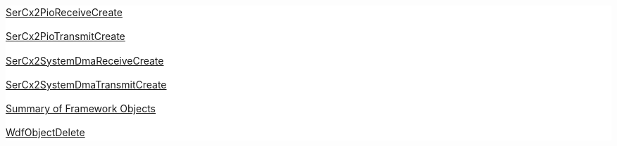[SerCx2PioReceiveCreate](https://msdn.microsoft.com/library/windows/hardware/dn265264)

[SerCx2PioTransmitCreate](https://msdn.microsoft.com/library/windows/hardware/dn265269)

[SerCx2SystemDmaReceiveCreate](https://msdn.microsoft.com/library/windows/hardware/dn265279)

[SerCx2SystemDmaTransmitCreate](https://msdn.microsoft.com/library/windows/hardware/dn265288)

[Summary of Framework Objects](https://docs.microsoft.com/windows-hardware/drivers/wdf/summary-of-framework-objects)

[WdfObjectDelete](https://msdn.microsoft.com/library/windows/hardware/ff548734)





